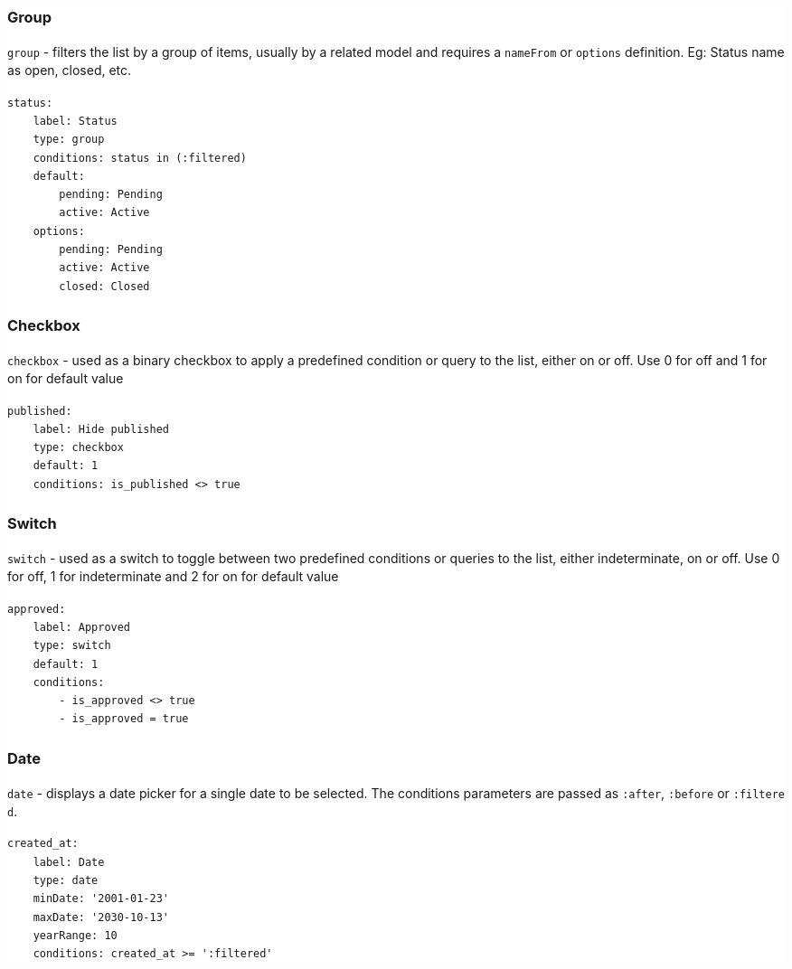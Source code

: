<a name="filter-group"></a>
### Group

`group` - filters the list by a group of items, usually by a related model and requires a `nameFrom` or `options` definition. Eg: Status name as open, closed, etc.

    status:
        label: Status
        type: group
        conditions: status in (:filtered)
        default:
            pending: Pending
            active: Active
        options:
            pending: Pending
            active: Active
            closed: Closed

<a name="filter-checkbox"></a>
### Checkbox

`checkbox` - used as a binary checkbox to apply a predefined condition or query to the list, either on or off. Use 0 for off and 1 for on for default value

    published:
        label: Hide published
        type: checkbox
        default: 1
        conditions: is_published <> true

<a name="filter-switch"></a>
### Switch

`switch` - used as a switch to toggle between two predefined conditions or queries to the list, either indeterminate, on or off. Use 0 for off, 1 for indeterminate and 2 for on for default value

    approved:
        label: Approved
        type: switch
        default: 1
        conditions:
            - is_approved <> true
            - is_approved = true

<a name="filter-date"></a>
### Date

`date` - displays a date picker for a single date to be selected. The conditions parameters are passed as `:after`, `:before` or `:filtered`.

    created_at:
        label: Date
        type: date
        minDate: '2001-01-23'
        maxDate: '2030-10-13'
        yearRange: 10
        conditions: created_at >= ':filtered'
